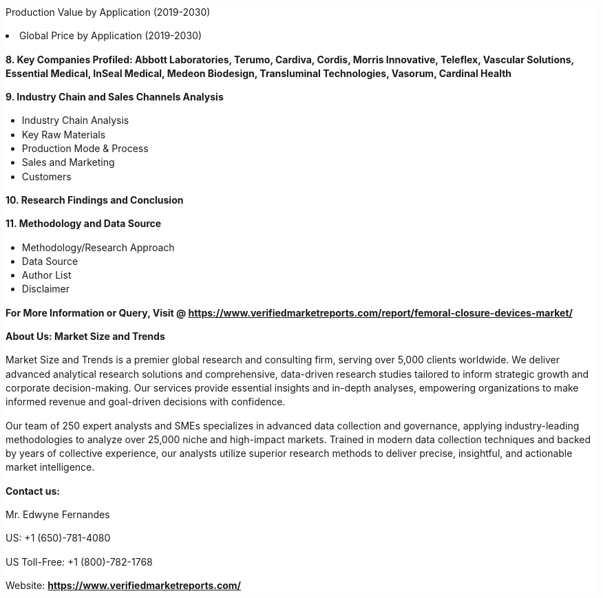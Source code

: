 Production Value by Application (2019-2030)</li><li>Global Price by Application (2019-2030)</li></ul><p><strong>8. Key Companies Profiled: Abbott Laboratories, Terumo, Cardiva, Cordis, Morris Innovative, Teleflex, Vascular Solutions, Essential Medical, InSeal Medical, Medeon Biodesign, Transluminal Technologies, Vasorum, Cardinal Health</strong></p><p><strong>9. Industry Chain and Sales Channels Analysis</strong></p><ul><li>Industry Chain Analysis</li><li>Key Raw Materials</li><li>Production Mode &amp; Process</li><li>Sales and Marketing</li><li>Customers</li></ul><p><strong>10. Research Findings and Conclusion</strong></p><p><strong>11. Methodology and Data Source</strong></p><ul><li>Methodology/Research Approach</li><li>Data Source</li><li>Author List</li><li>Disclaimer</li></ul></p><p><strong>For More Information or Query, Visit @ <a href="https://www.verifiedmarketreports.com/report/femoral-closure-devices-market/">https://www.verifiedmarketreports.com/report/femoral-closure-devices-market/</a></strong></p><p><strong>About Us: Market Size and Trends</strong></p><p>Market Size and Trends is a premier global research and consulting firm, serving over 5,000 clients worldwide. We deliver advanced analytical research solutions and comprehensive, data-driven research studies tailored to inform strategic growth and corporate decision-making. Our services provide essential insights and in-depth analyses, empowering organizations to make informed revenue and goal-driven decisions with confidence.</p><p>Our team of 250 expert analysts and SMEs specializes in advanced data collection and governance, applying industry-leading methodologies to analyze over 25,000 niche and high-impact markets. Trained in modern data collection techniques and backed by years of collective experience, our analysts utilize superior research methods to deliver precise, insightful, and actionable market intelligence.</p><p><strong>Contact us:</strong></p><p>Mr. Edwyne Fernandes</p><p>US: +1 (650)-781-4080</p><p>US Toll-Free: +1 (800)-782-1768</p><p>Website: <strong><a href="https://www.verifiedmarketreports.com/">https://www.verifiedmarketreports.com/</a></strong></p>
